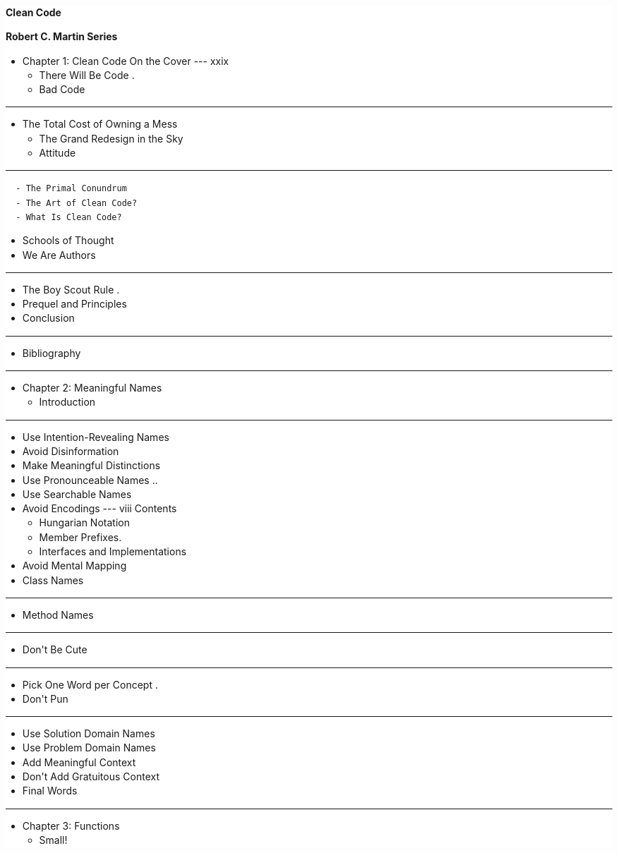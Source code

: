 
**Clean Code**


**Robert C. Martin Series**









- Chapter 1: Clean Code  On the Cover
--- xxix
   - There Will Be Code .
   - Bad Code 
---
   - The Total Cost of Owning a Mess 
      - The Grand Redesign in the Sky
      - Attitude
---
      - The Primal Conundrum 
      - The Art of Clean Code?
      - What Is Clean Code?
   - Schools of Thought 
   - We Are Authors 
---
   - The Boy Scout Rule .
   - Prequel and Principles 
   - Conclusion 
---
   - Bibliography 
---
- Chapter 2: Meaningful Names 
   - Introduction 
---
   - Use Intention-Revealing Names 
   - Avoid Disinformation 
   - Make Meaningful Distinctions 
   - Use Pronounceable Names ..
   - Use Searchable Names 
   - Avoid Encodings 
--- viii Contents
      - Hungarian Notation 
      - Member Prefixes.
      - Interfaces and Implementations 
   - Avoid Mental Mapping 
   - Class Names 
---
   - Method Names 
---
   - Don't Be Cute 
---
   - Pick One Word per Concept .
   - Don't Pun 
---
   - Use Solution Domain Names 
   - Use Problem Domain Names 
   - Add Meaningful Context 
   - Don't Add Gratuitous Context 
   - Final Words 
---
- Chapter 3: Functions 
   - Small! 